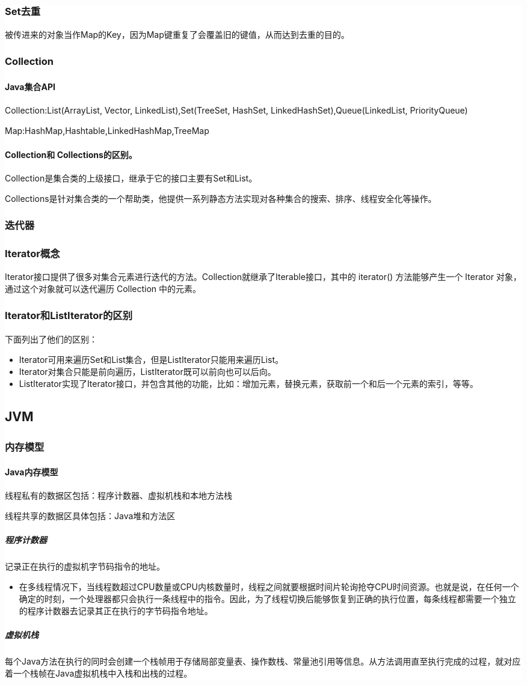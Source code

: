 ### Set去重

被传进来的对象当作Map的Key，因为Map键重复了会覆盖旧的键值，从而达到去重的目的。

### Collection

#### Java集合API

Collection:List(ArrayList, Vector, LinkedList),Set(TreeSet, HashSet, LinkedHashSet),Queue(LinkedList, PriorityQueue)

Map:HashMap,Hashtable,LinkedHashMap,TreeMap

#### Collection和 Collections的区别。

Collection是集合类的上级接口，继承于它的接口主要有Set和List。

Collections是针对集合类的一个帮助类，他提供一系列静态方法实现对各种集合的搜索、排序、线程安全化等操作。

### 迭代器

### Iterator概念

Iterator接口提供了很多对集合元素进行迭代的方法。Collection就继承了Iterable接口，其中的 iterator() 方法能够产生一个 Iterator 对象，通过这个对象就可以迭代遍历 Collection 中的元素。

### Iterator和ListIterator的区别

下面列出了他们的区别： 

- Iterator可用来遍历Set和List集合，但是ListIterator只能用来遍历List。 
- Iterator对集合只能是前向遍历，ListIterator既可以前向也可以后向。 
- ListIterator实现了Iterator接口，并包含其他的功能，比如：增加元素，替换元素，获取前一个和后一个元素的索引，等等。

## JVM

### 内存模型

#### Java内存模型

线程私有的数据区包括：程序计数器、虚拟机栈和本地方法栈

线程共享的数据区具体包括：Java堆和方法区

##### 程序计数器

记录正在执行的虚拟机字节码指令的地址。

* 在多线程情况下，当线程数超过CPU数量或CPU内核数量时，线程之间就要根据时间片轮询抢夺CPU时间资源。也就是说，在任何一个确定的时刻，一个处理器都只会执行一条线程中的指令。因此，为了线程切换后能够恢复到正确的执行位置，每条线程都需要一个独立的程序计数器去记录其正在执行的字节码指令地址。

##### 虚拟机栈

每个Java方法在执行的同时会创建一个栈帧用于存储局部变量表、操作数栈、常量池引用等信息。从方法调用直至执行完成的过程，就对应着一个栈帧在Java虚拟机栈中入栈和出栈的过程。
